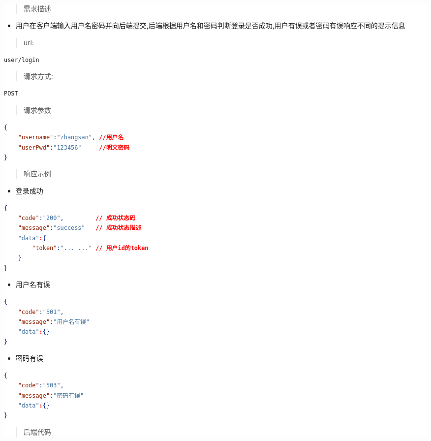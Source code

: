 > 需求描述

+ 用户在客户端输入用户名密码并向后端提交,后端根据用户名和密码判断登录是否成功,用户有误或者密码有误响应不同的提示信息

> uri: 

``` http
user/login
```

> 请求方式:

``` http
POST
```

> 请求参数

``` json
{
    "username":"zhangsan", //用户名
    "userPwd":"123456"     //明文密码
}
```

> 响应示例

+ 登录成功

``` json
{
    "code":"200",         // 成功状态码 
 	"message":"success"   // 成功状态描述
 	"data":{
		"token":"... ..." // 用户id的token
	}
}
```

+ 用户名有误

``` json
{
    "code":"501",
 	"message":"用户名有误"
 	"data":{}
}
```

+ 密码有误

``` json
{
    "code":"503",
 	"message":"密码有误"
 	"data":{}
}
```

> 后端代码
